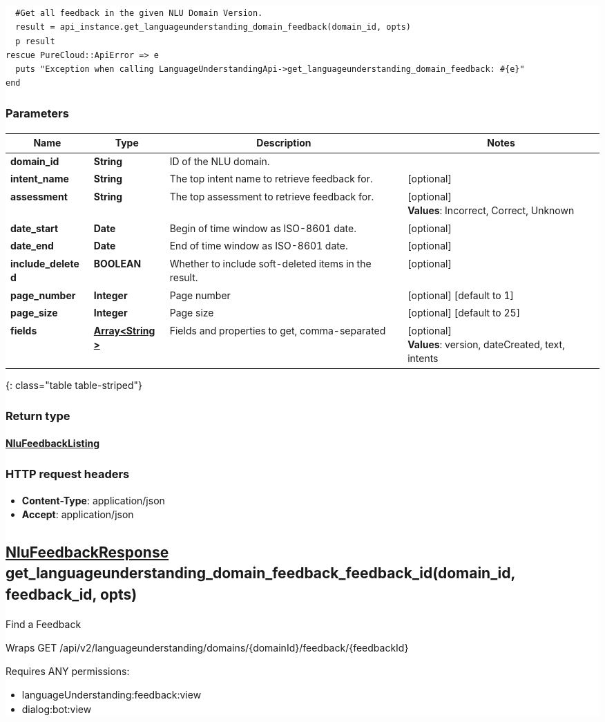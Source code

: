 ```{"language":"ruby"}
  #Get all feedback in the given NLU Domain Version.
  result = api_instance.get_languageunderstanding_domain_feedback(domain_id, opts)
  p result
rescue PureCloud::ApiError => e
  puts "Exception when calling LanguageUnderstandingApi->get_languageunderstanding_domain_feedback: #{e}"
end
```

### Parameters

Name | Type | Description  | Notes
------------- | ------------- | ------------- | -------------
 **domain_id** | **String**| ID of the NLU domain. |  |
 **intent_name** | **String**| The top intent name to retrieve feedback for. | [optional]  |
 **assessment** | **String**| The top assessment to retrieve feedback for. | [optional] <br />**Values**: Incorrect, Correct, Unknown |
 **date_start** | **Date**| Begin of time window as ISO-8601 date. | [optional]  |
 **date_end** | **Date**| End of time window as ISO-8601 date. | [optional]  |
 **include_deleted** | **BOOLEAN**| Whether to include soft-deleted items in the result. | [optional]  |
 **page_number** | **Integer**| Page number | [optional] [default to 1] |
 **page_size** | **Integer**| Page size | [optional] [default to 25] |
 **fields** | [**Array&lt;String&gt;**](String.html)| Fields and properties to get, comma-separated | [optional] <br />**Values**: version, dateCreated, text, intents |
{: class="table table-striped"}


### Return type

[**NluFeedbackListing**](NluFeedbackListing.html)

### HTTP request headers

 - **Content-Type**: application/json
 - **Accept**: application/json



<a name="get_languageunderstanding_domain_feedback_feedback_id"></a>

## [**NluFeedbackResponse**](NluFeedbackResponse.html) get_languageunderstanding_domain_feedback_feedback_id(domain_id, feedback_id, opts)



Find a Feedback



Wraps GET /api/v2/languageunderstanding/domains/{domainId}/feedback/{feedbackId} 

Requires ANY permissions: 

* languageUnderstanding:feedback:view
* dialog:bot:view
